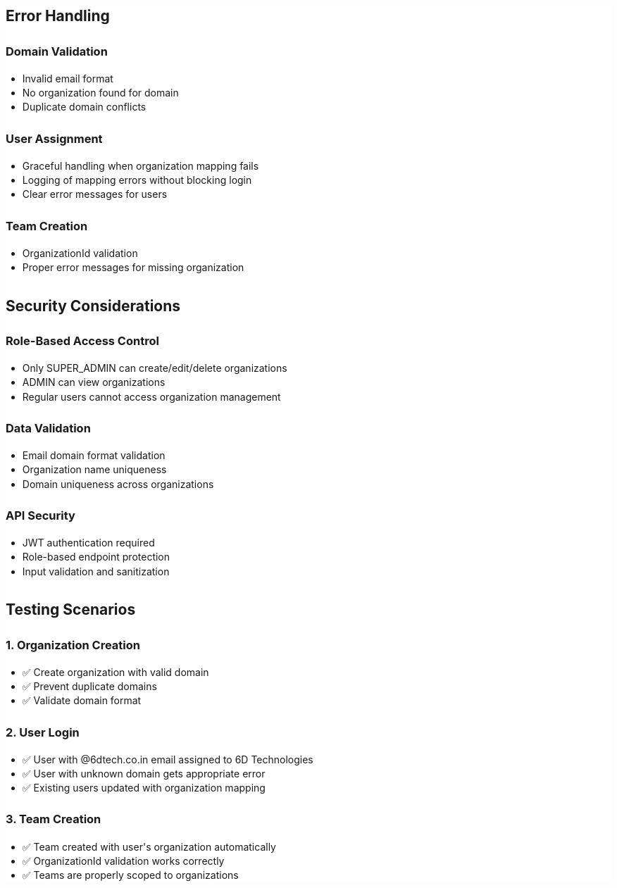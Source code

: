 ## Error Handling

### Domain Validation
- Invalid email format
- No organization found for domain
- Duplicate domain conflicts

### User Assignment
- Graceful handling when organization mapping fails
- Logging of mapping errors without blocking login
- Clear error messages for users

### Team Creation
- OrganizationId validation
- Proper error messages for missing organization

## Security Considerations

### Role-Based Access Control
- Only SUPER_ADMIN can create/edit/delete organizations
- ADMIN can view organizations
- Regular users cannot access organization management

### Data Validation
- Email domain format validation
- Organization name uniqueness
- Domain uniqueness across organizations

### API Security
- JWT authentication required
- Role-based endpoint protection
- Input validation and sanitization

## Testing Scenarios

### 1. Organization Creation
- ✅ Create organization with valid domain
- ✅ Prevent duplicate domains
- ✅ Validate domain format

### 2. User Login
- ✅ User with @6dtech.co.in email assigned to 6D Technologies
- ✅ User with unknown domain gets appropriate error
- ✅ Existing users updated with organization mapping

### 3. Team Creation
- ✅ Team created with user's organization automatically
- ✅ OrganizationId validation works correctly
- ✅ Teams are properly scoped to organizations
